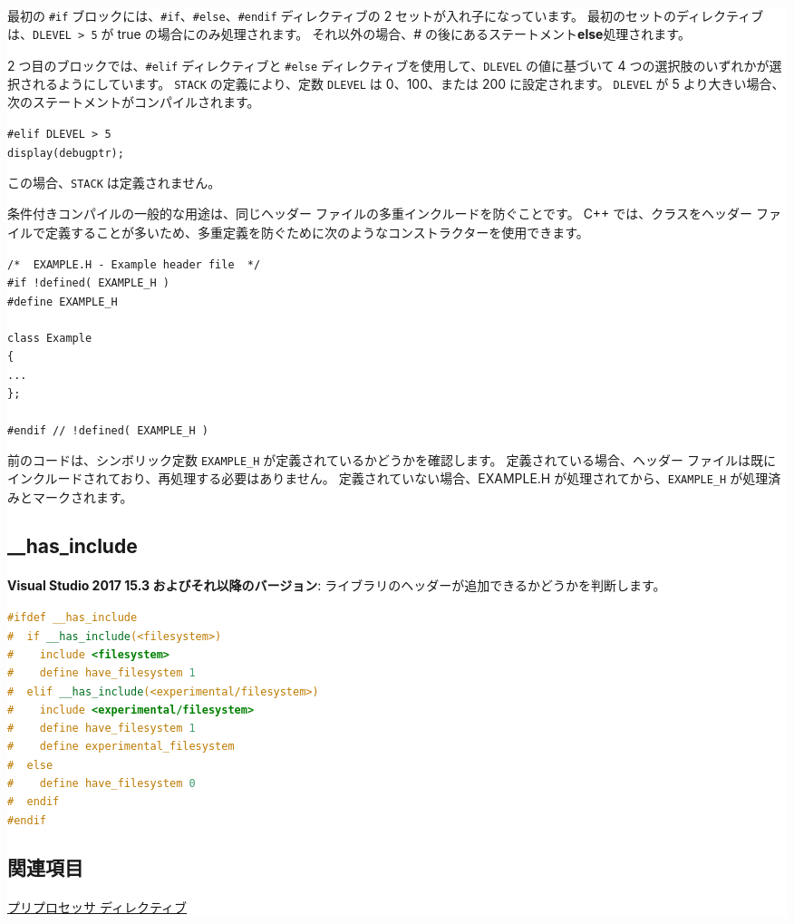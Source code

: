  最初の `#if` ブロックには、`#if`、`#else`、`#endif` ディレクティブの 2 セットが入れ子になっています。 最初のセットのディレクティブは、`DLEVEL > 5` が true の場合にのみ処理されます。 それ以外の場合、# の後にあるステートメント**else**処理されます。  
  
 2 つ目のブロックでは、`#elif` ディレクティブと `#else` ディレクティブを使用して、`DLEVEL` の値に基づいて 4 つの選択肢のいずれかが選択されるようにしています。 `STACK` の定義により、定数 `DLEVEL` は 0、100、または 200 に設定されます。 `DLEVEL` が 5 より大きい場合、次のステートメントがコンパイルされます。  
  
```  
#elif DLEVEL > 5  
display(debugptr);  
```  
  
 この場合、`STACK` は定義されません。  
  
 条件付きコンパイルの一般的な用途は、同じヘッダー ファイルの多重インクルードを防ぐことです。 C++ では、クラスをヘッダー ファイルで定義することが多いため、多重定義を防ぐために次のようなコンストラクターを使用できます。  
  
```  
/*  EXAMPLE.H - Example header file  */  
#if !defined( EXAMPLE_H )  
#define EXAMPLE_H  
  
class Example  
{  
...  
};  
  
#endif // !defined( EXAMPLE_H )  
```  
  
 前のコードは、シンボリック定数 `EXAMPLE_H` が定義されているかどうかを確認します。 定義されている場合、ヘッダー ファイルは既にインクルードされており、再処理する必要はありません。 定義されていない場合、EXAMPLE.H が処理されてから、`EXAMPLE_H` が処理済みとマークされます。  

## <a name="hasinclude"></a>__has_include
**Visual Studio 2017 15.3 およびそれ以降のバージョン**: ライブラリのヘッダーが追加できるかどうかを判断します。  

```cpp
#ifdef __has_include
#  if __has_include(<filesystem>)
#    include <filesystem>
#    define have_filesystem 1
#  elif __has_include(<experimental/filesystem>)
#    include <experimental/filesystem>
#    define have_filesystem 1
#    define experimental_filesystem
#  else
#    define have_filesystem 0
#  endif
#endif
```
  
## <a name="see-also"></a>関連項目  
 [プリプロセッサ ディレクティブ](../preprocessor/preprocessor-directives.md)